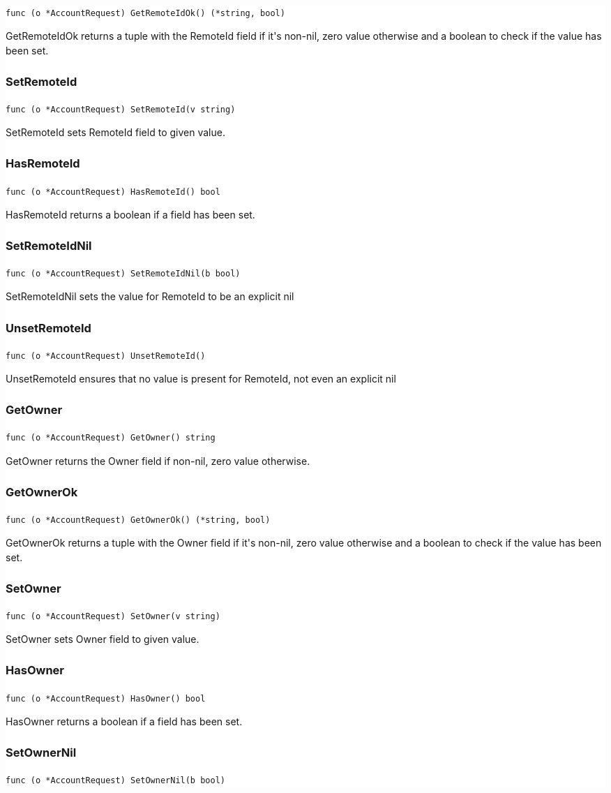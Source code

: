 `func (o *AccountRequest) GetRemoteIdOk() (*string, bool)`

GetRemoteIdOk returns a tuple with the RemoteId field if it's non-nil, zero value otherwise
and a boolean to check if the value has been set.

### SetRemoteId

`func (o *AccountRequest) SetRemoteId(v string)`

SetRemoteId sets RemoteId field to given value.

### HasRemoteId

`func (o *AccountRequest) HasRemoteId() bool`

HasRemoteId returns a boolean if a field has been set.

### SetRemoteIdNil

`func (o *AccountRequest) SetRemoteIdNil(b bool)`

 SetRemoteIdNil sets the value for RemoteId to be an explicit nil

### UnsetRemoteId
`func (o *AccountRequest) UnsetRemoteId()`

UnsetRemoteId ensures that no value is present for RemoteId, not even an explicit nil
### GetOwner

`func (o *AccountRequest) GetOwner() string`

GetOwner returns the Owner field if non-nil, zero value otherwise.

### GetOwnerOk

`func (o *AccountRequest) GetOwnerOk() (*string, bool)`

GetOwnerOk returns a tuple with the Owner field if it's non-nil, zero value otherwise
and a boolean to check if the value has been set.

### SetOwner

`func (o *AccountRequest) SetOwner(v string)`

SetOwner sets Owner field to given value.

### HasOwner

`func (o *AccountRequest) HasOwner() bool`

HasOwner returns a boolean if a field has been set.

### SetOwnerNil

`func (o *AccountRequest) SetOwnerNil(b bool)`
